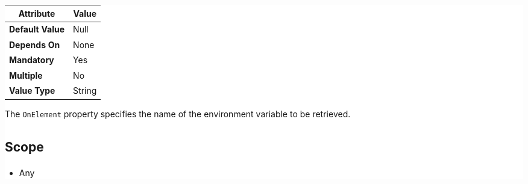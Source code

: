 | Attribute         | Value             |
|-------------------|-------------------|
| **Default Value** | Null              |
| **Depends On**    | None              |
| **Mandatory**     | Yes               |
| **Multiple**      | No                |
| **Value Type**    | String            |

The `OnElement` property specifies the name of the environment variable to be retrieved.

## Scope

* Any